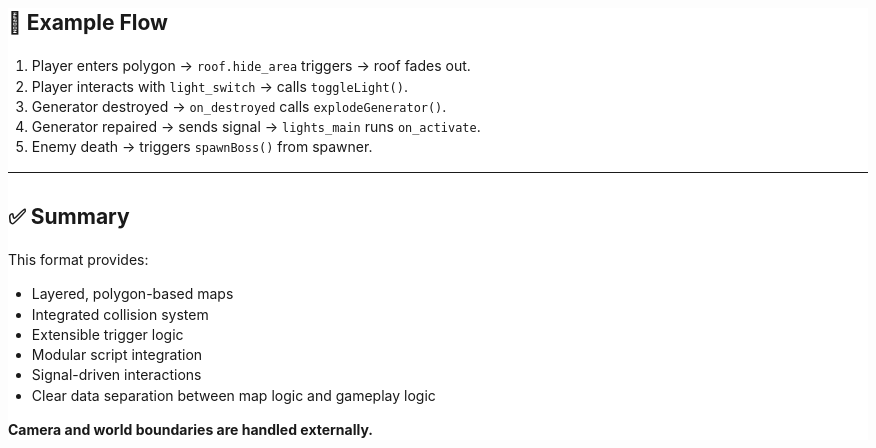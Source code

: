 
## 🧩 Example Flow

1. Player enters polygon → `roof.hide_area` triggers → roof fades out.
2. Player interacts with `light_switch` → calls `toggleLight()`.
3. Generator destroyed → `on_destroyed` calls `explodeGenerator()`.
4. Generator repaired → sends signal → `lights_main` runs `on_activate`.
5. Enemy death → triggers `spawnBoss()` from spawner.

---

## ✅ Summary

This format provides:

* Layered, polygon-based maps
* Integrated collision system
* Extensible trigger logic
* Modular script integration
* Signal-driven interactions
* Clear data separation between map logic and gameplay logic

**Camera and world boundaries are handled externally.**
